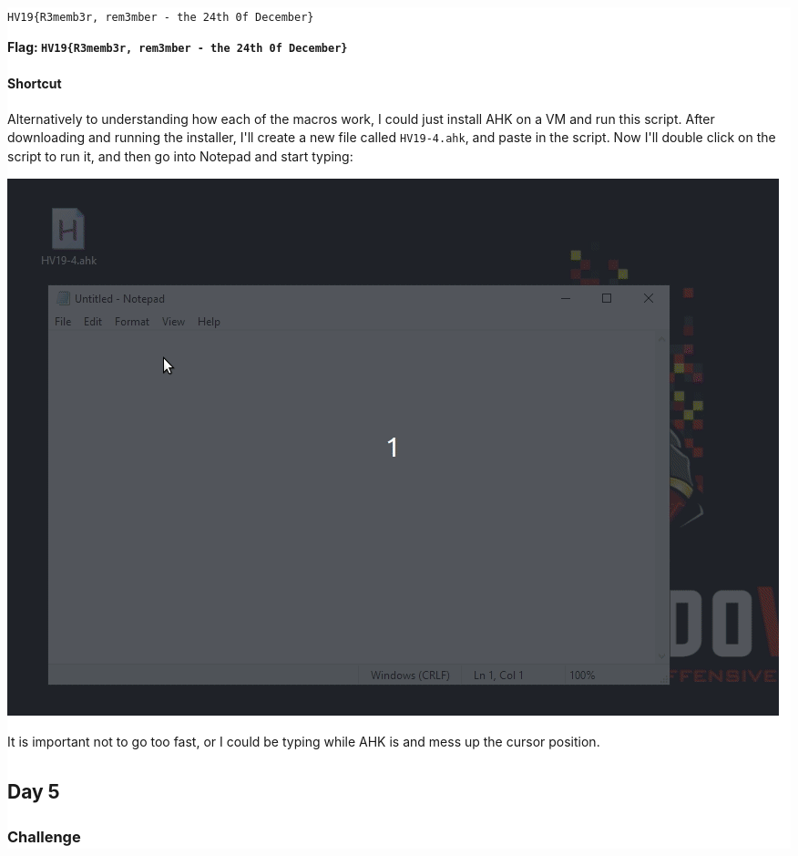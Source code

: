 

    HV19{R3memb3r, rem3mber - the 24th 0f December}



**Flag: `HV19{R3memb3r, rem3mber - the 24th 0f December}`**

#### Shortcut

Alternatively to understanding how each of the macros work, I could just
install AHK on a VM and run this script. After downloading and running
the installer, I'll create a new file called `HV19-4.ahk`, and paste in
the script. Now I'll double click on the script to run it, and then go
into Notepad and start typing:

![](/img/hv19-4-ahk.gif)

It is important not to go too fast, or I could be typing while AHK is
and mess up the cursor position.

## Day 5

### Challenge
